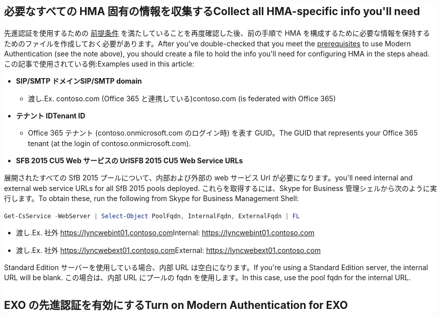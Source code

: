 ## <a name="collect-all-hma-specific-info-youll-need"></a><span data-ttu-id="2c8ae-136">必要なすべての HMA 固有の情報を収集する</span><span class="sxs-lookup"><span data-stu-id="2c8ae-136">Collect all HMA-specific info you'll need</span></span>

<span data-ttu-id="2c8ae-137">先進認証を使用するための [前提条件](hybrid-modern-auth-overview.md) を満たしていることを再度確認した後、前の手順で HMA を構成するために必要な情報を保持するためのファイルを作成しておく必要があります。</span><span class="sxs-lookup"><span data-stu-id="2c8ae-137">After you've double-checked that you meet the [prerequisites](hybrid-modern-auth-overview.md) to use Modern Authentication (see the note above), you should create a file to hold the info you'll need for configuring HMA in the steps ahead.</span></span> <span data-ttu-id="2c8ae-138">この記事で使用されている例:</span><span class="sxs-lookup"><span data-stu-id="2c8ae-138">Examples used in this article:</span></span>
  
- <span data-ttu-id="2c8ae-139">**SIP/SMTP ドメイン**</span><span class="sxs-lookup"><span data-stu-id="2c8ae-139">**SIP/SMTP domain**</span></span>

  - <span data-ttu-id="2c8ae-140">渡し.</span><span class="sxs-lookup"><span data-stu-id="2c8ae-140">Ex.</span></span> <span data-ttu-id="2c8ae-141">contoso.com (Office 365 と連携している)</span><span class="sxs-lookup"><span data-stu-id="2c8ae-141">contoso.com (is federated with Office 365)</span></span>

- <span data-ttu-id="2c8ae-142">**テナント ID**</span><span class="sxs-lookup"><span data-stu-id="2c8ae-142">**Tenant ID**</span></span>

  - <span data-ttu-id="2c8ae-143">Office 365 テナント (contoso.onmicrosoft.com のログイン時) を表す GUID。</span><span class="sxs-lookup"><span data-stu-id="2c8ae-143">The GUID that represents your Office 365 tenant (at the login of contoso.onmicrosoft.com).</span></span>

- <span data-ttu-id="2c8ae-144">**SFB 2015 CU5 Web サービスの Url**</span><span class="sxs-lookup"><span data-stu-id="2c8ae-144">**SFB 2015 CU5 Web Service URLs**</span></span>

<span data-ttu-id="2c8ae-145">展開されたすべての SfB 2015 プールについて、内部および外部の web サービス Url が必要になります。</span><span class="sxs-lookup"><span data-stu-id="2c8ae-145">you'll need internal and external web service URLs for all SfB 2015 pools deployed.</span></span> <span data-ttu-id="2c8ae-146">これらを取得するには、Skype for Business 管理シェルから次のように実行します。</span><span class="sxs-lookup"><span data-stu-id="2c8ae-146">To obtain these, run the following from Skype for Business Management Shell:</span></span>
  
```powershell
Get-CsService -WebServer | Select-Object PoolFqdn, InternalFqdn, ExternalFqdn | FL
```

- <span data-ttu-id="2c8ae-147">渡し.</span><span class="sxs-lookup"><span data-stu-id="2c8ae-147">Ex.</span></span> <span data-ttu-id="2c8ae-148">社外 https://lyncwebint01.contoso.com</span><span class="sxs-lookup"><span data-stu-id="2c8ae-148">Internal: https://lyncwebint01.contoso.com</span></span>

- <span data-ttu-id="2c8ae-149">渡し.</span><span class="sxs-lookup"><span data-stu-id="2c8ae-149">Ex.</span></span> <span data-ttu-id="2c8ae-150">社外 https://lyncwebext01.contoso.com</span><span class="sxs-lookup"><span data-stu-id="2c8ae-150">External: https://lyncwebext01.contoso.com</span></span>

<span data-ttu-id="2c8ae-151">Standard Edition サーバーを使用している場合、内部 URL は空白になります。</span><span class="sxs-lookup"><span data-stu-id="2c8ae-151">If you're using a Standard Edition server, the internal URL will be blank.</span></span> <span data-ttu-id="2c8ae-152">この場合は、内部 URL にプールの fqdn を使用します。</span><span class="sxs-lookup"><span data-stu-id="2c8ae-152">In this case, use the pool fqdn for the internal URL.</span></span>
  
## <a name="turn-on-modern-authentication-for-exo"></a><span data-ttu-id="2c8ae-153">EXO の先進認証を有効にする</span><span class="sxs-lookup"><span data-stu-id="2c8ae-153">Turn on Modern Authentication for EXO</span></span>
